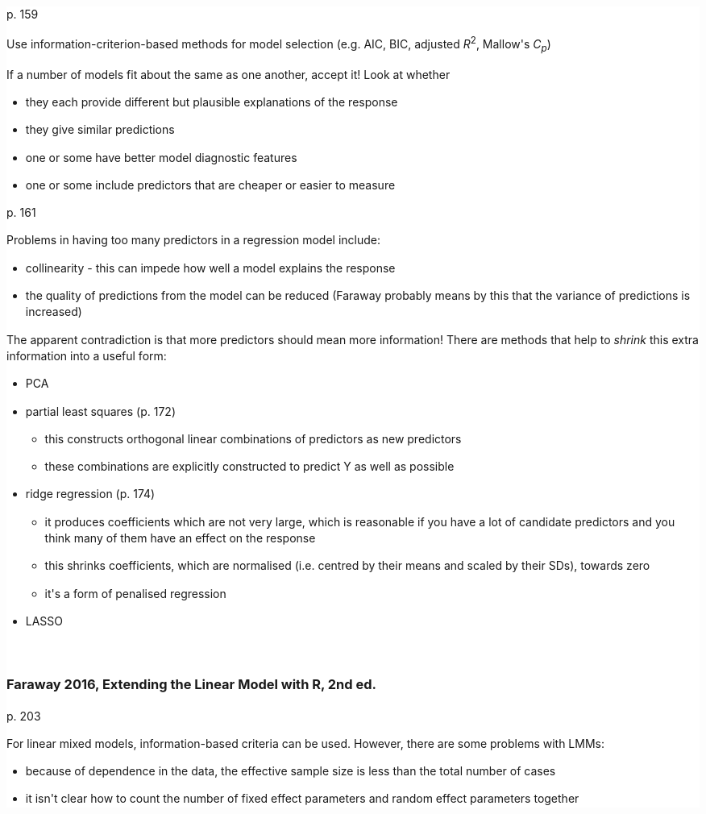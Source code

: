 
p. 159

Use information-criterion-based methods for model selection (e.g. AIC, BIC, adjusted $R^2$, Mallow's $C_p$)

If a number of models fit about the same as one another, accept it! Look at whether

- they each provide different but plausible explanations of the response

- they give similar predictions

- one or some have better model diagnostic features

- one or some include predictors that are cheaper or easier to measure

p. 161

Problems in having too many predictors in a regression model include:

- collinearity - this can impede how well a model explains the response

- the quality of predictions from the model can be reduced (Faraway probably means by this that the variance of predictions is increased)

The apparent contradiction is that more predictors should mean more information! There are methods that help to *shrink* this extra information into a useful form:

- PCA

- partial least squares (p. 172)

  - this constructs orthogonal linear combinations of predictors as new predictors
  
  - these combinations are explicitly constructed to predict Y as well as possible

- ridge regression (p. 174)

  - it produces coefficients which are not very large, which is reasonable if you have a lot of candidate predictors and you think many of them have an effect on the response

  - this shrinks coefficients, which are normalised (i.e. centred by their means and scaled by their SDs), towards zero
  
  - it's a form of penalised regression

- LASSO


<br>

###  Faraway 2016, Extending the Linear Model with R, 2nd ed.

p. 203

For linear mixed models, information-based criteria can be used. However, there are some problems with LMMs:

- because of dependence in the data, the effective sample size is less than the total number of cases

- it isn't clear how to count the number of fixed effect parameters and random effect parameters together
